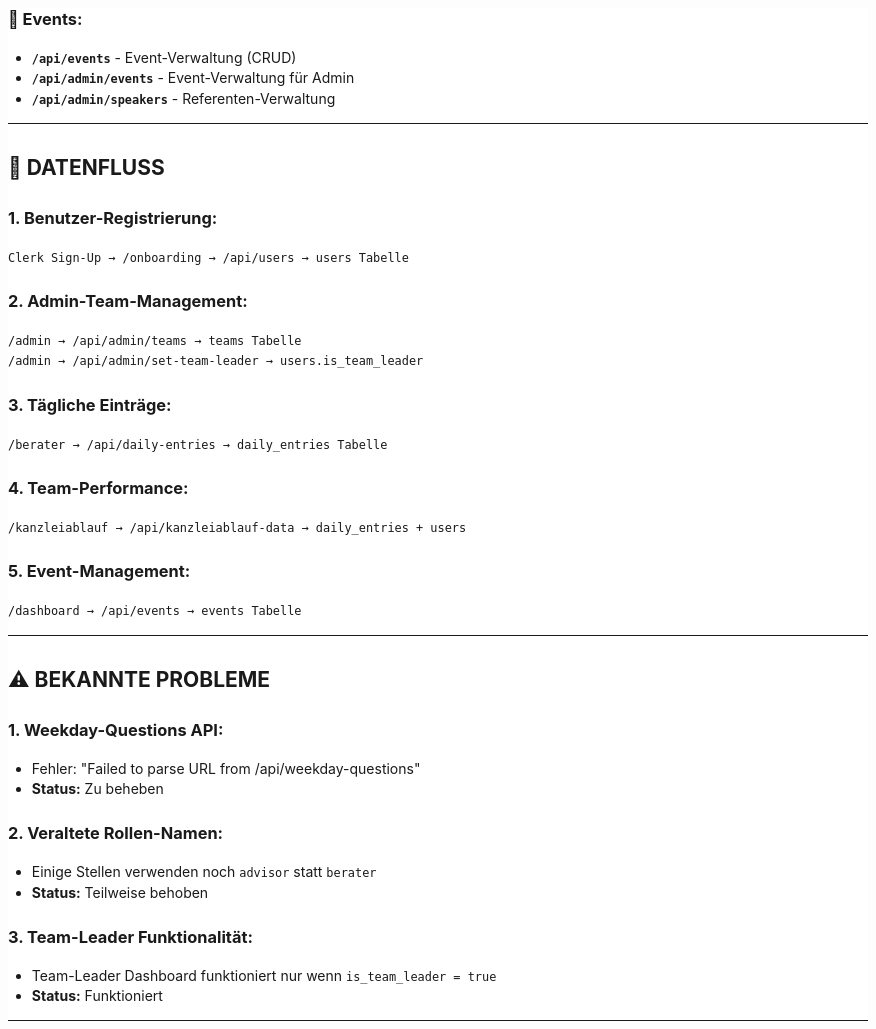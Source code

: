 ### **📅 Events:**
- **`/api/events`** - Event-Verwaltung (CRUD)
- **`/api/admin/events`** - Event-Verwaltung für Admin
- **`/api/admin/speakers`** - Referenten-Verwaltung

---

## 🔄 **DATENFLUSS**

### **1. Benutzer-Registrierung:**
```
Clerk Sign-Up → /onboarding → /api/users → users Tabelle
```

### **2. Admin-Team-Management:**
```
/admin → /api/admin/teams → teams Tabelle
/admin → /api/admin/set-team-leader → users.is_team_leader
```

### **3. Tägliche Einträge:**
```
/berater → /api/daily-entries → daily_entries Tabelle
```

### **4. Team-Performance:**
```
/kanzleiablauf → /api/kanzleiablauf-data → daily_entries + users
```

### **5. Event-Management:**
```
/dashboard → /api/events → events Tabelle
```

---

## ⚠️ **BEKANNTE PROBLEME**

### **1. Weekday-Questions API:**
- Fehler: "Failed to parse URL from /api/weekday-questions"
- **Status:** Zu beheben

### **2. Veraltete Rollen-Namen:**
- Einige Stellen verwenden noch `advisor` statt `berater`
- **Status:** Teilweise behoben

### **3. Team-Leader Funktionalität:**
- Team-Leader Dashboard funktioniert nur wenn `is_team_leader = true`
- **Status:** Funktioniert

---